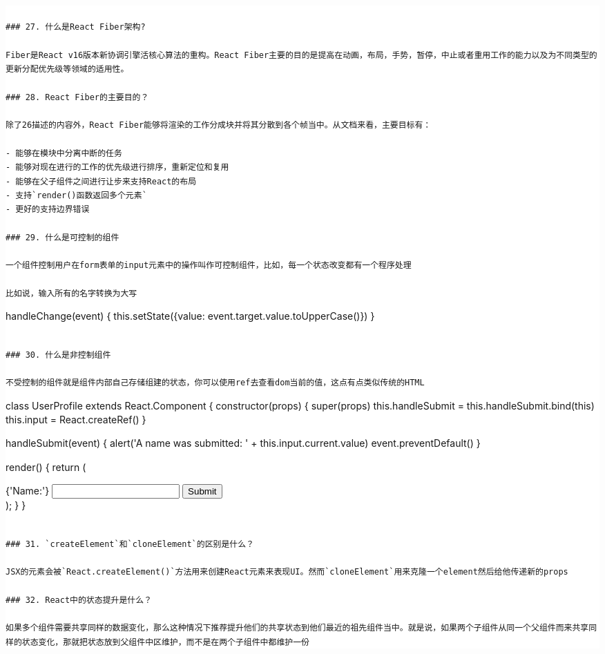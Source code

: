   ```

### 27. 什么是React Fiber架构?

Fiber是React v16版本新协调引擎活核心算法的重构。React Fiber主要的目的是提高在动画，布局，手势，暂停，中止或者重用工作的能力以及为不同类型的更新分配优先级等领域的适用性。

### 28. React Fiber的主要目的？

除了26描述的内容外，React Fiber能够将渲染的工作分成块并将其分散到各个帧当中。从文档来看，主要目标有：

- 能够在模块中分离中断的任务
- 能够对现在进行的工作的优先级进行排序，重新定位和复用
- 能够在父子组件之间进行让步来支持React的布局
- 支持`render()函数返回多个元素`
- 更好的支持边界错误

### 29. 什么是可控制的组件

一个组件控制用户在form表单的input元素中的操作叫作可控制组件，比如，每一个状态改变都有一个程序处理

比如说，输入所有的名字转换为大写
```
handleChange(event) {
  this.setState({value: event.target.value.toUpperCase()})
}
```

### 30. 什么是非控制组件

不受控制的组件就是组件内部自己存储组建的状态，你可以使用ref去查看dom当前的值，这点有点类似传统的HTML
```
class UserProfile extends React.Component {
  constructor(props) {
    super(props)
    this.handleSubmit = this.handleSubmit.bind(this)
    this.input = React.createRef()
  }

  handleSubmit(event) {
    alert('A name was submitted: ' + this.input.current.value)
    event.preventDefault()
  }

  render() {
    return (
      <form onSubmit={this.handleSubmit}>
        <label>
          {'Name:'}
          <input type="text" ref={this.input} />
        </label>
        <input type="submit" value="Submit" />
      </form>
    );
  }
}
```

### 31. `createElement`和`cloneElement`的区别是什么？

JSX的元素会被`React.createElement()`方法用来创建React元素来表现UI。然而`cloneElement`用来克隆一个element然后给他传递新的props

### 32. React中的状态提升是什么？

如果多个组件需要共享同样的数据变化，那么这种情况下推荐提升他们的共享状态到他们最近的祖先组件当中。就是说，如果两个子组件从同一个父组件而来共享同样的状态变化，那就把状态放到父组件中区维护，而不是在两个子组件中都维护一份
```